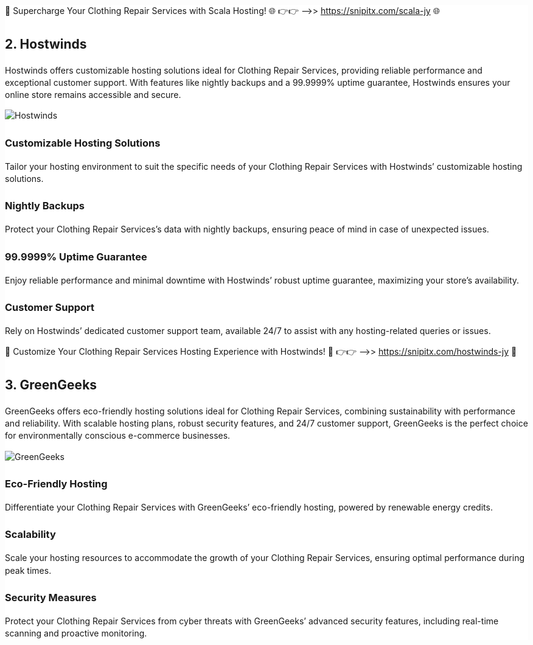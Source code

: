 🚀 Supercharge Your Clothing Repair Services with Scala Hosting! 🌐
👉👉 -->> https://snipitx.com/scala-jy 🌐

## 2. Hostwinds

Hostwinds offers customizable hosting solutions ideal for Clothing Repair Services, providing reliable performance and exceptional customer support. With features like nightly backups and a 99.9999% uptime guarantee, Hostwinds ensures your online store remains accessible and secure.

![Hostwinds](https://i.imgur.com/53aSNXx.jpeg "Hostwinds Hosting")

### Customizable Hosting Solutions
Tailor your hosting environment to suit the specific needs of your Clothing Repair Services with Hostwinds’ customizable hosting solutions.

### Nightly Backups
Protect your Clothing Repair Services’s data with nightly backups, ensuring peace of mind in case of unexpected issues.

### 99.9999% Uptime Guarantee
Enjoy reliable performance and minimal downtime with Hostwinds’ robust uptime guarantee, maximizing your store’s availability.

### Customer Support
Rely on Hostwinds’ dedicated customer support team, available 24/7 to assist with any hosting-related queries or issues.

🌟 Customize Your Clothing Repair Services Hosting Experience with Hostwinds! 🚀
👉👉 -->> https://snipitx.com/hostwinds-jy 🚀


## 3. GreenGeeks

GreenGeeks offers eco-friendly hosting solutions ideal for Clothing Repair Services, combining sustainability with performance and reliability. With scalable hosting plans, robust security features, and 24/7 customer support, GreenGeeks is the perfect choice for environmentally conscious e-commerce businesses.

![GreenGeeks](https://i.imgur.com/eEwuntu.jpg "GreenGeeks Hosting")

### Eco-Friendly Hosting
Differentiate your Clothing Repair Services with GreenGeeks’ eco-friendly hosting, powered by renewable energy credits.

### Scalability
Scale your hosting resources to accommodate the growth of your Clothing Repair Services, ensuring optimal performance during peak times.

### Security Measures
Protect your Clothing Repair Services from cyber threats with GreenGeeks’ advanced security features, including real-time scanning and proactive monitoring.
